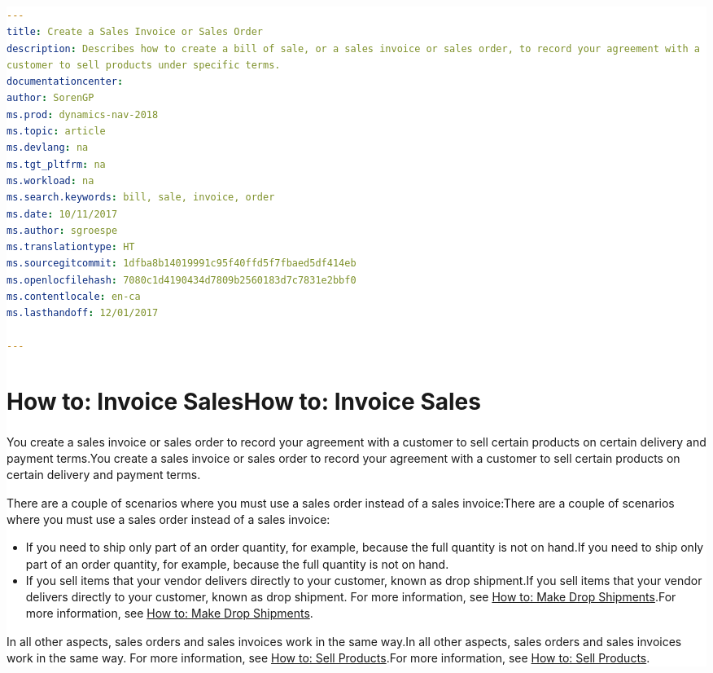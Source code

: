 ```yaml
---
title: Create a Sales Invoice or Sales Order
description: Describes how to create a bill of sale, or a sales invoice or sales order, to record your agreement with a customer to sell products under specific terms.
documentationcenter: 
author: SorenGP
ms.prod: dynamics-nav-2018
ms.topic: article
ms.devlang: na
ms.tgt_pltfrm: na
ms.workload: na
ms.search.keywords: bill, sale, invoice, order
ms.date: 10/11/2017
ms.author: sgroespe
ms.translationtype: HT
ms.sourcegitcommit: 1dfba8b14019991c95f40ffd5f7fbaed5df414eb
ms.openlocfilehash: 7080c1d4190434d7809b2560183d7c7831e2bbf0
ms.contentlocale: en-ca
ms.lasthandoff: 12/01/2017

---
```

# <a name="how-to-invoice-sales"></a><span data-ttu-id="49844-103">How to: Invoice Sales</span><span class="sxs-lookup"><span data-stu-id="49844-103">How to: Invoice Sales</span></span>
<span data-ttu-id="49844-104">You create a sales invoice or sales order to record your agreement with a customer to sell certain products on certain delivery and payment terms.</span><span class="sxs-lookup"><span data-stu-id="49844-104">You create a sales invoice or sales order to record your agreement with a customer to sell certain products on certain delivery and payment terms.</span></span>  

<span data-ttu-id="49844-105">There are a couple of scenarios where you must use a sales order instead of a sales invoice:</span><span class="sxs-lookup"><span data-stu-id="49844-105">There are a couple of scenarios where you must use a sales order instead of a sales invoice:</span></span>  

* <span data-ttu-id="49844-106">If you need to ship only part of an order quantity, for example, because the full quantity is not on hand.</span><span class="sxs-lookup"><span data-stu-id="49844-106">If you need to ship only part of an order quantity, for example, because the full quantity is not on hand.</span></span>  
* <span data-ttu-id="49844-107">If you sell items that your vendor delivers directly to your customer, known as drop shipment.</span><span class="sxs-lookup"><span data-stu-id="49844-107">If you sell items that your vendor delivers directly to your customer, known as drop shipment.</span></span> <span data-ttu-id="49844-108">For more information, see [How to: Make Drop Shipments](sales-how-drop-shipment.md).</span><span class="sxs-lookup"><span data-stu-id="49844-108">For more information, see [How to: Make Drop Shipments](sales-how-drop-shipment.md).</span></span>  

<span data-ttu-id="49844-109">In all other aspects, sales orders and sales invoices work in the same way.</span><span class="sxs-lookup"><span data-stu-id="49844-109">In all other aspects, sales orders and sales invoices work in the same way.</span></span> <span data-ttu-id="49844-110">For more information, see [How to: Sell Products](sales-how-sell-products.md).</span><span class="sxs-lookup"><span data-stu-id="49844-110">For more information, see [How to: Sell Products](sales-how-sell-products.md).</span></span>
